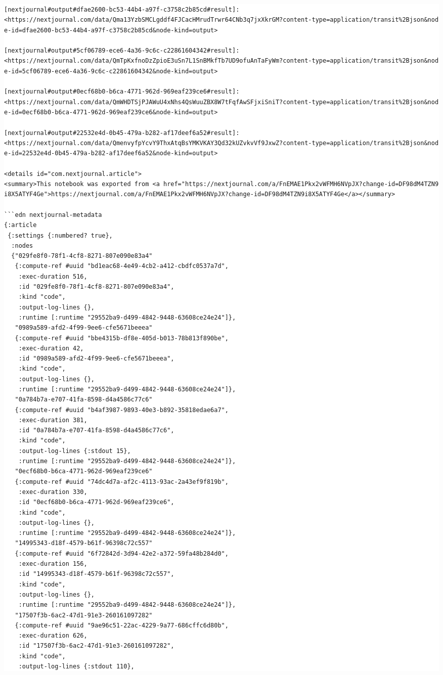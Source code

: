     [nextjournal#output#dfae2600-bc53-44b4-a97f-c3758c2b85cd#result]:
    <https://nextjournal.com/data/Qma13YzbSMCLgddf4FJCacHMrudTrwr64CNb3q7jxXkrGM?content-type=application/transit%2Bjson&node-id=dfae2600-bc53-44b4-a97f-c3758c2b85cd&node-kind=output>
    
    [nextjournal#output#5cf06789-ece6-4a36-9c6c-c22861604342#result]:
    <https://nextjournal.com/data/QmTpKxfnoDzZpioE3uSn7L1SnBMkfTb7UD9ofuAnTaFyWm?content-type=application/transit%2Bjson&node-id=5cf06789-ece6-4a36-9c6c-c22861604342&node-kind=output>
    
    [nextjournal#output#0ecf68b0-b6ca-4771-962d-969eaf239ce6#result]:
    <https://nextjournal.com/data/QmWHDTSjPJAWuU4xNhs4QsWuuZBX8W7tFqfAwSFjxiSniT?content-type=application/transit%2Bjson&node-id=0ecf68b0-b6ca-4771-962d-969eaf239ce6&node-kind=output>
    
    [nextjournal#output#22532e4d-0b45-479a-b282-af17deef6a52#result]:
    <https://nextjournal.com/data/QmenvyfpYcvY9ThxAtqBsYMKVKAY3Qd32kUZvkvVf9JxwZ?content-type=application/transit%2Bjson&node-id=22532e4d-0b45-479a-b282-af17deef6a52&node-kind=output>
    
    <details id="com.nextjournal.article">
    <summary>This notebook was exported from <a href="https://nextjournal.com/a/FnEMAE1Pkx2vWFMH6NVpJX?change-id=DF98dM4TZN9i8X5ATYF4Ge">https://nextjournal.com/a/FnEMAE1Pkx2vWFMH6NVpJX?change-id=DF98dM4TZN9i8X5ATYF4Ge</a></summary>
    
    ```edn nextjournal-metadata
    {:article
     {:settings {:numbered? true},
      :nodes
      {"029fe8f0-78f1-4cf8-8271-807e090e83a4"
       {:compute-ref #uuid "bd1eac68-4e49-4cb2-a412-cbdfc0537a7d",
        :exec-duration 516,
        :id "029fe8f0-78f1-4cf8-8271-807e090e83a4",
        :kind "code",
        :output-log-lines {},
        :runtime [:runtime "29552ba9-d499-4842-9448-63608ce24e24"]},
       "0989a589-afd2-4f99-9ee6-cfe5671beeea"
       {:compute-ref #uuid "bbe4315b-df8e-405d-b013-78b813f890be",
        :exec-duration 42,
        :id "0989a589-afd2-4f99-9ee6-cfe5671beeea",
        :kind "code",
        :output-log-lines {},
        :runtime [:runtime "29552ba9-d499-4842-9448-63608ce24e24"]},
       "0a784b7a-e707-41fa-8598-d4a4586c77c6"
       {:compute-ref #uuid "b4af3987-9893-40e3-b892-35818edae6a7",
        :exec-duration 381,
        :id "0a784b7a-e707-41fa-8598-d4a4586c77c6",
        :kind "code",
        :output-log-lines {:stdout 15},
        :runtime [:runtime "29552ba9-d499-4842-9448-63608ce24e24"]},
       "0ecf68b0-b6ca-4771-962d-969eaf239ce6"
       {:compute-ref #uuid "74dc4d7a-af2c-4113-93ac-2a43ef9f819b",
        :exec-duration 330,
        :id "0ecf68b0-b6ca-4771-962d-969eaf239ce6",
        :kind "code",
        :output-log-lines {},
        :runtime [:runtime "29552ba9-d499-4842-9448-63608ce24e24"]},
       "14995343-d18f-4579-b61f-96398c72c557"
       {:compute-ref #uuid "6f72842d-3d94-42e2-a372-59fa48b284d0",
        :exec-duration 156,
        :id "14995343-d18f-4579-b61f-96398c72c557",
        :kind "code",
        :output-log-lines {},
        :runtime [:runtime "29552ba9-d499-4842-9448-63608ce24e24"]},
       "17507f3b-6ac2-47d1-91e3-260161097282"
       {:compute-ref #uuid "9ae96c51-22ac-4229-9a77-686cffc6d80b",
        :exec-duration 626,
        :id "17507f3b-6ac2-47d1-91e3-260161097282",
        :kind "code",
        :output-log-lines {:stdout 110},